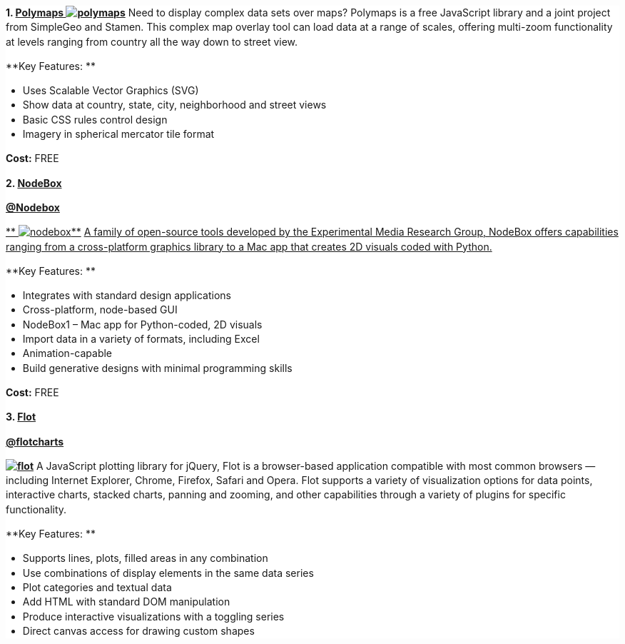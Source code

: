 **1. [Polymaps
](http://polymaps.org/ "PolyMaps")[![polymaps](https://blog.profitbricks.com/wp-content/uploads/2013/11/polymaps.jpg)](https://blog.profitbricks.com/wp-content/uploads/2013/11/polymaps.jpg)**
 Need to display complex data sets over maps? Polymaps is a free
JavaScript library and a joint project from SimpleGeo and Stamen. This
complex map overlay tool can load data at a range of scales, offering
multi-zoom functionality at levels ranging from country all the way down
to street view.

**Key Features: **

-   Uses Scalable Vector Graphics (SVG)
-   Show data at country, state, city, neighborhood and street views
-   Basic CSS rules control design
-   Imagery in spherical mercator tile format

**Cost:** FREE

**2. [NodeBox](http://nodebox.net/ "Nodebox")**

[**@Nodebox**](https://twitter.com/nodebox)

[**
![nodebox](https://blog.profitbricks.com/wp-content/uploads/2013/11/nodebox.jpg)**](https://twitter.com/nodebox)
 [A family of open-source tools developed by the Experimental Media
Research Group, NodeBox offers capabilities ranging from a
cross-platform graphics library to a Mac app that creates 2D visuals
coded with Python.](https://twitter.com/nodebox)

**Key Features: **

-   Integrates with standard design applications
-   Cross-platform, node-based GUI
-   NodeBox1 – Mac app for Python-coded, 2D visuals
-   Import data in a variety of formats, including Excel
-   Animation-capable
-   Build generative designs with minimal programming skills

**Cost:** FREE

**3. [Flot](http://www.flotcharts.org/ "Flotcharts")**

[**@flotcharts**](https://twitter.com/flotcharts)

**[
](http://www.flotcharts.org/ "Flotcharts")[![flot](https://blog.profitbricks.com/wp-content/uploads/2013/11/flot.jpg)](https://blog.profitbricks.com/wp-content/uploads/2013/11/flot.jpg)**
 A JavaScript plotting library for jQuery, Flot is a browser-based
application compatible with most common browsers — including Internet
Explorer, Chrome, Firefox, Safari and Opera. Flot supports a variety of
visualization options for data points, interactive charts, stacked
charts, panning and zooming, and other capabilities through a variety of
plugins for specific functionality.

**Key Features: **

-   Supports lines, plots, filled areas in any combination
-   Use combinations of display elements in the same data series
-   Plot categories and textual data
-   Add HTML with standard DOM manipulation
-   Produce interactive visualizations with a toggling series
-   Direct canvas access for drawing custom shapes
